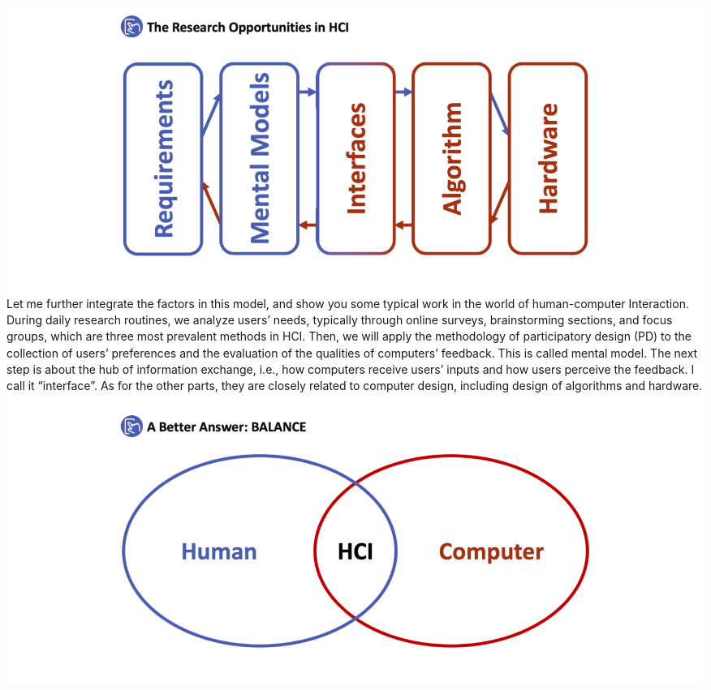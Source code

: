 <p align="center">
  <img src="/images/Overview-of-HCI-4.png" alt="Overview-of-HCI-4" width="600"/>
</p>

Let me further integrate the factors in this model, and show you some typical work in the world of human-computer Interaction. During daily research routines, we analyze users’ needs, typically through online surveys, brainstorming sections, and focus groups, which are three most prevalent methods in HCI. Then, we will apply the methodology of participatory design (PD) to the collection of users’ preferences and the evaluation of the qualities of computers’ feedback. This is called mental model. The next step is about the hub of information exchange, i.e., how computers receive users’ inputs and how users perceive the feedback. I call it “interface”. As for the other parts, they are closely related to computer design, including design of algorithms and hardware.

<p align="center">
  <img src="/images/Overview-of-HCI-5.png" alt="Overview-of-HCI-5" width="600"/>